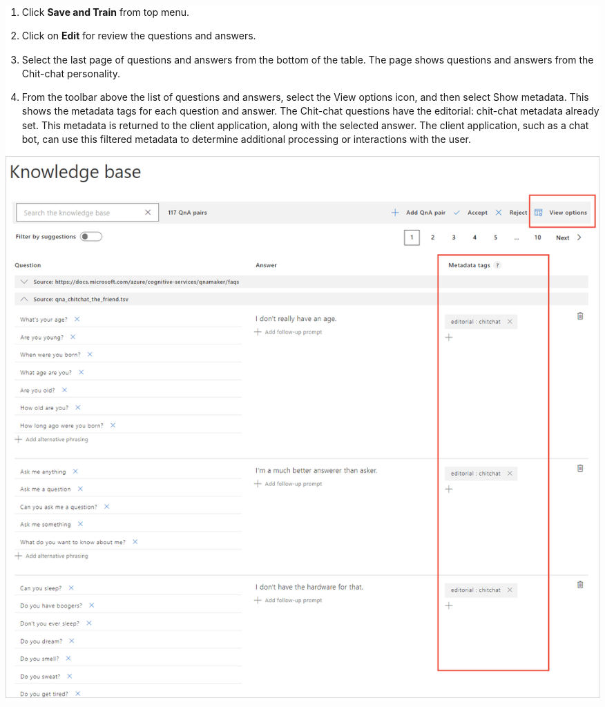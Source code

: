 1. Click **Save and Train** from top menu.

1. Click on **Edit** for review the questions and answers.

1. Select the last page of questions and answers from the bottom of the table. The page shows questions and answers from the Chit-chat personality.

1. From the toolbar above the list of questions and answers, select the View options icon, and then select Show metadata. This shows the metadata tags for each question and answer. The Chit-chat questions have the editorial: chit-chat metadata already set. This metadata is returned to the client application, along with the selected answer. The client application, such as a chat bot, can use this filtered metadata to determine additional processing or interactions with the user.

  ![Screenshot of QnA Maker portal](media/save-and-train-kb-chit-chat.png)
